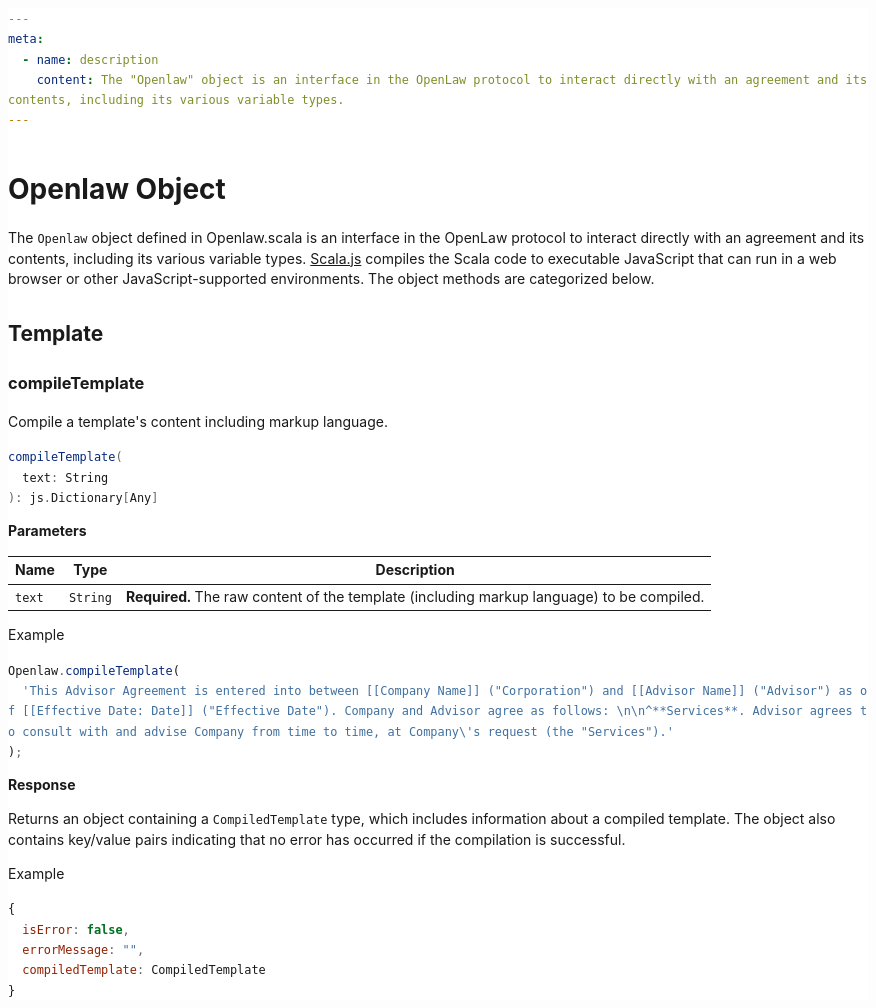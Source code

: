 ```yaml
---
meta:
  - name: description
    content: The "Openlaw" object is an interface in the OpenLaw protocol to interact directly with an agreement and its contents, including its various variable types.
---
```


# Openlaw Object

The `Openlaw` object defined in Openlaw.scala is an interface in the OpenLaw protocol to interact directly with an agreement and its contents, including its various variable types. [Scala.js](https://www.scala-js.org/) compiles the Scala code to executable JavaScript that can run in a web browser or other JavaScript-supported environments. The object methods are categorized below.

## Template

### compileTemplate

Compile a template's content including markup language.

```scala
compileTemplate(
  text: String
): js.Dictionary[Any]
```

**Parameters**

| Name   | Type     | Description                                                                               |
| ------ | -------- | ----------------------------------------------------------------------------------------- |
| `text` | `String` | **Required.** The raw content of the template (including markup language) to be compiled. |

Example

```js
Openlaw.compileTemplate(
  'This Advisor Agreement is entered into between [[Company Name]] ("Corporation") and [[Advisor Name]] ("Advisor") as of [[Effective Date: Date]] ("Effective Date"). Company and Advisor agree as follows: \n\n^**Services**. Advisor agrees to consult with and advise Company from time to time, at Company\'s request (the "Services").'
);
```

**Response**

Returns an object containing a `CompiledTemplate` type, which includes information about a compiled template. The object also contains key/value pairs indicating that no error has occurred if the compilation is successful.

Example

```js
{
  isError: false,
  errorMessage: "",
  compiledTemplate: CompiledTemplate
}
```


  [executionResult.missingTemplateName]: compiledTemplate.compiledTemplate